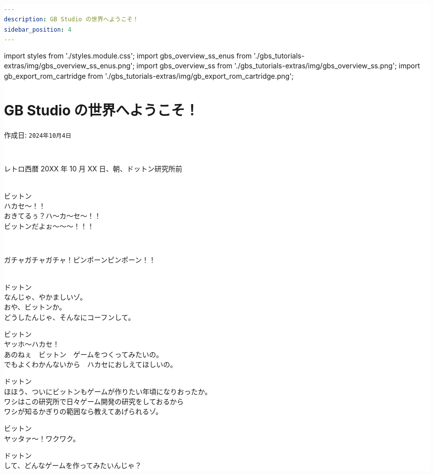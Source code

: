 ```yaml
---
description: GB Studio の世界へようこそ！
sidebar_position: 4
---
```


import styles from './styles.module.css';
import gbs_overview_ss_enus from './gbs_tutorials-extras/img/gbs_overview_ss_enus.png';
import gbs_overview_ss from './gbs_tutorials-extras/img/gbs_overview_ss.png';
import gb_export_rom_cartridge from './gbs_tutorials-extras/img/gb_export_rom_cartridge.png';



# GB Studio の世界へようこそ！
作成日: `2024年10月4日`

<br/><div className={styles.baloon}>レトロ西暦 20XX 年 10 月 XX 日、朝、ドットン研究所前</div><br/>

<div>
  <span className={styles.avatarBittonLeft_OpenMouth}><div className={styles.characterName}>ビットン</div></span>
  <span className={styles.balloonBittonLeft}>ハカセ〜！！<br/>おきてるぅ？ハ〜カ〜セ〜！！<br/>ビットンだよぉ〜〜〜！！！</span>
</div>

<br/><div className={styles.baloon}>ガチャガチャガチャ！ピンポーンピンポーン！！</div><br/>

<div>
  <span className={styles.avatarDottonRight}><div className={styles.characterName}>ドットン</div></span>
  <span className={styles.balloonDottonRight}>なんじゃ、やかましいゾ。<br/>おや、ビットンか。<br/>どうしたんじゃ、そんなにコーフンして。</span>
</div>

<p className={styles.clearLine}></p>

<div>
  <span className={styles.avatarBittonLeft_OpenMouth}><div className={styles.characterName}>ビットン</div></span>
  <span className={styles.balloonBittonLeft}>ヤッホ〜ハカセ！<br/>あのねぇ　ビットン　ゲームをつくってみたいの。<br/>でもよくわかんないから　ハカセにおしえてほしいの。</span>
</div>
<p></p>
<div>
  <span className={styles.avatarDottonRight}><div className={styles.characterName}>ドットン</div></span>
  <span className={styles.balloonDottonRight}>ほほう、ついにビットンもゲームが作りたい年頃になりおったか。<br/>ワシはこの研究所で日々ゲーム開発の研究をしておるから<br/>ワシが知るかぎりの範囲なら教えてあげられるゾ。</span>
</div>

<p className={styles.clearLine}></p>

<div>
  <span className={styles.avatarBittonLeft_Excited}><div className={styles.characterName}>ビットン</div></span>
  <span className={styles.balloonBittonLeft}>ヤッタァ〜！ワクワク。</span>
</div>
<p></p>
<div>
  <span className={styles.avatarDottonRight}><div className={styles.characterName}>ドットン</div></span>
  <span className={styles.balloonDottonRight}>して、どんなゲームを作ってみたいんじゃ？</span>
</div>
